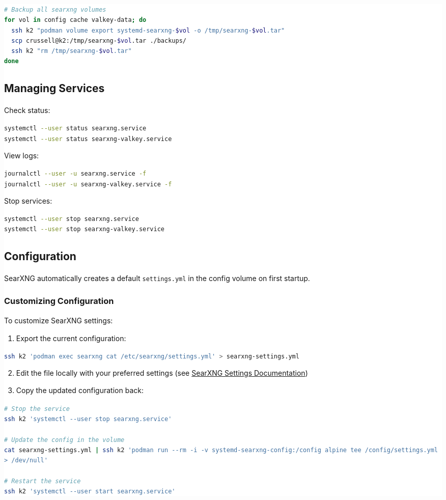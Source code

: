 ```bash
# Backup all searxng volumes
for vol in config cache valkey-data; do
  ssh k2 "podman volume export systemd-searxng-$vol -o /tmp/searxng-$vol.tar"
  scp crussell@k2:/tmp/searxng-$vol.tar ./backups/
  ssh k2 "rm /tmp/searxng-$vol.tar"
done
```

## Managing Services

Check status:
```bash
systemctl --user status searxng.service
systemctl --user status searxng-valkey.service
```

View logs:
```bash
journalctl --user -u searxng.service -f
journalctl --user -u searxng-valkey.service -f
```

Stop services:
```bash
systemctl --user stop searxng.service
systemctl --user stop searxng-valkey.service
```

## Configuration

SearXNG automatically creates a default `settings.yml` in the config volume on first startup.

### Customizing Configuration

To customize SearXNG settings:

1. Export the current configuration:
```bash
ssh k2 'podman exec searxng cat /etc/searxng/settings.yml' > searxng-settings.yml
```

2. Edit the file locally with your preferred settings (see [SearXNG Settings Documentation](https://docs.searxng.org/admin/settings/index.html))

3. Copy the updated configuration back:
```bash
# Stop the service
ssh k2 'systemctl --user stop searxng.service'

# Update the config in the volume
cat searxng-settings.yml | ssh k2 'podman run --rm -i -v systemd-searxng-config:/config alpine tee /config/settings.yml > /dev/null'

# Restart the service
ssh k2 'systemctl --user start searxng.service'
```
